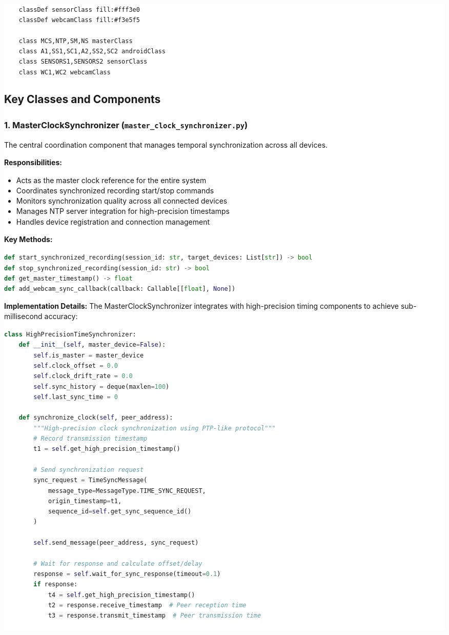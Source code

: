 ```mermaid
    classDef sensorClass fill:#fff3e0
    classDef webcamClass fill:#f3e5f5
    
    class MCS,NTP,SM,NS masterClass
    class A1,SS1,SC1,A2,SS2,SC2 androidClass
    class SENSORS1,SENSORS2 sensorClass
    class WC1,WC2 webcamClass
```

## Key Classes and Components

### 1. MasterClockSynchronizer (`master_clock_synchronizer.py`)

The central coordination component that manages temporal synchronization across all devices.

**Responsibilities:**
- Acts as the master clock reference for the entire system
- Coordinates synchronized recording start/stop commands
- Monitors synchronization quality across all connected devices
- Manages NTP server integration for high-precision timestamps
- Handles device registration and connection management

**Key Methods:**
```python
def start_synchronized_recording(session_id: str, target_devices: List[str]) -> bool
def stop_synchronized_recording(session_id: str) -> bool
def get_master_timestamp() -> float
def add_webcam_sync_callback(callback: Callable[[float], None])
```

**Implementation Details:**
The MasterClockSynchronizer integrates with high-precision timing components to achieve sub-millisecond accuracy:

```python
class HighPrecisionTimeSynchronizer:
    def __init__(self, master_device=False):
        self.is_master = master_device
        self.clock_offset = 0.0
        self.clock_drift_rate = 0.0
        self.sync_history = deque(maxlen=100)
        self.last_sync_time = 0
    
    def synchronize_clock(self, peer_address):
        """High-precision clock synchronization using PTP-like protocol"""
        # Record transmission timestamp
        t1 = self.get_high_precision_timestamp()
        
        # Send synchronization request
        sync_request = TimeSyncMessage(
            message_type=MessageType.TIME_SYNC_REQUEST,
            origin_timestamp=t1,
            sequence_id=self.get_sync_sequence_id()
        )
        
        self.send_message(peer_address, sync_request)
        
        # Wait for response and calculate offset/delay
        response = self.wait_for_sync_response(timeout=0.1)
        if response:
            t4 = self.get_high_precision_timestamp()
            t2 = response.receive_timestamp  # Peer reception time
            t3 = response.transmit_timestamp  # Peer transmission time
            
```